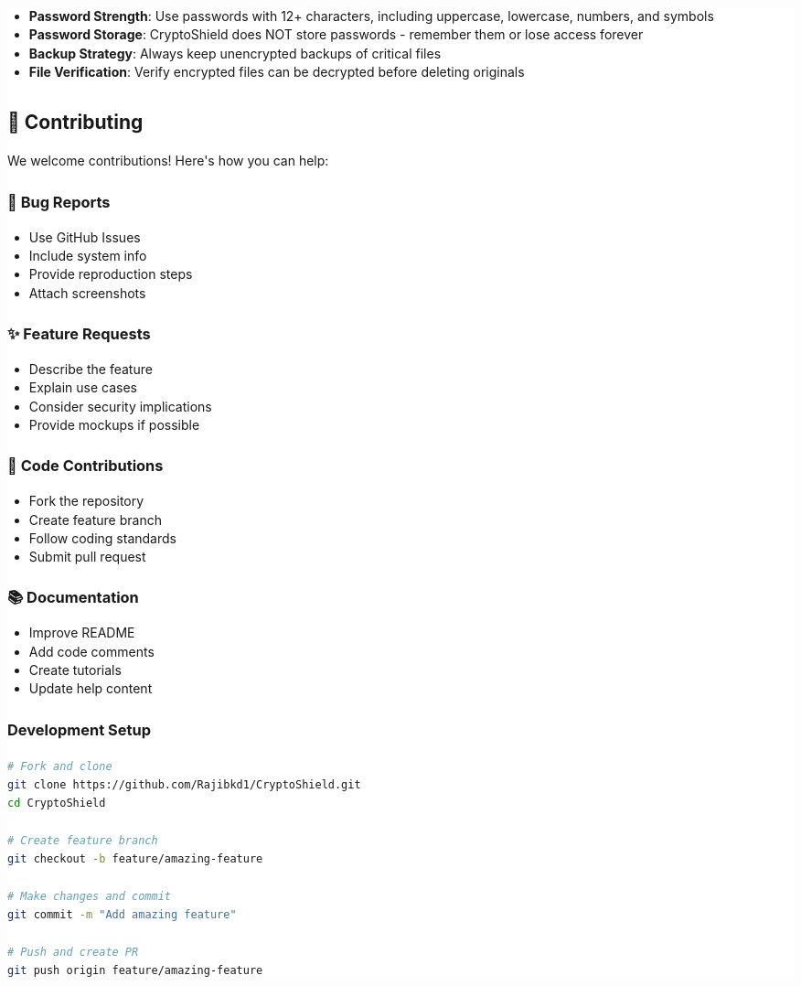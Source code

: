 - **Password Strength**: Use passwords with 12+ characters, including uppercase, lowercase, numbers, and symbols
- **Password Storage**: CryptoShield does NOT store passwords - remember them or lose access forever
- **Backup Strategy**: Always keep unencrypted backups of critical files
- **File Verification**: Verify encrypted files can be decrypted before deleting originals

## 🤝 Contributing

We welcome contributions! Here's how you can help:

### 🐛 **Bug Reports**
- Use GitHub Issues
- Include system info
- Provide reproduction steps
- Attach screenshots

### ✨ **Feature Requests**
- Describe the feature
- Explain use cases
- Consider security implications
- Provide mockups if possible

### 🔧 **Code Contributions**
- Fork the repository
- Create feature branch
- Follow coding standards
- Submit pull request

### 📚 **Documentation**
- Improve README
- Add code comments
- Create tutorials
- Update help content

### Development Setup
```bash
# Fork and clone
git clone https://github.com/Rajibkd1/CryptoShield.git
cd CryptoShield

# Create feature branch
git checkout -b feature/amazing-feature

# Make changes and commit
git commit -m "Add amazing feature"

# Push and create PR
git push origin feature/amazing-feature
```
